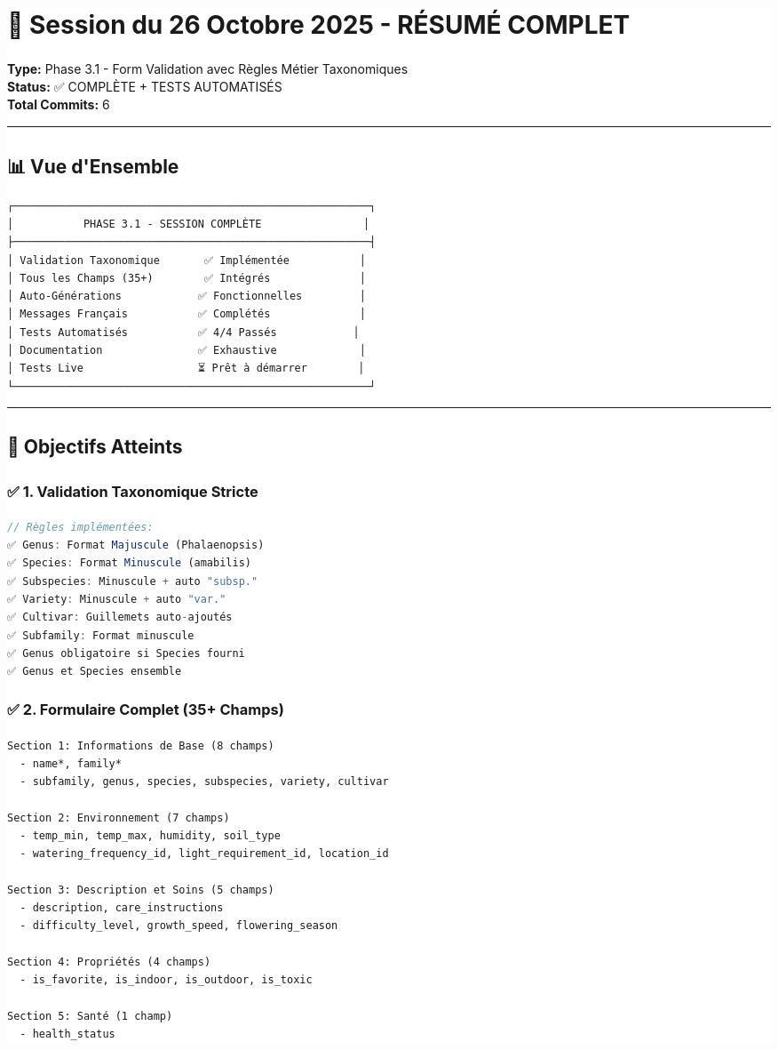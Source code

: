 # 🌱 Session du 26 Octobre 2025 - RÉSUMÉ COMPLET

**Type:** Phase 3.1 - Form Validation avec Règles Métier Taxonomiques  
**Status:** ✅ COMPLÈTE + TESTS AUTOMATISÉS  
**Total Commits:** 6  

---

## 📊 Vue d'Ensemble

```
┌────────────────────────────────────────────────────────┐
│           PHASE 3.1 - SESSION COMPLÈTE                │
├────────────────────────────────────────────────────────┤
│ Validation Taxonomique       ✅ Implémentée           │
│ Tous les Champs (35+)        ✅ Intégrés              │
│ Auto-Générations            ✅ Fonctionnelles         │
│ Messages Français           ✅ Complétés              │
│ Tests Automatisés           ✅ 4/4 Passés            │
│ Documentation               ✅ Exhaustive             │
│ Tests Live                  ⏳ Prêt à démarrer        │
└────────────────────────────────────────────────────────┘
```

---

## 🎯 Objectifs Atteints

### ✅ 1. Validation Taxonomique Stricte

```javascript
// Règles implémentées:
✅ Genus: Format Majuscule (Phalaenopsis)
✅ Species: Format Minuscule (amabilis)
✅ Subspecies: Minuscule + auto "subsp."
✅ Variety: Minuscule + auto "var."
✅ Cultivar: Guillemets auto-ajoutés
✅ Subfamily: Format minuscule
✅ Genus obligatoire si Species fourni
✅ Genus et Species ensemble
```

### ✅ 2. Formulaire Complet (35+ Champs)

```
Section 1: Informations de Base (8 champs)
  - name*, family*
  - subfamily, genus, species, subspecies, variety, cultivar

Section 2: Environnement (7 champs)
  - temp_min, temp_max, humidity, soil_type
  - watering_frequency_id, light_requirement_id, location_id

Section 3: Description et Soins (5 champs)
  - description, care_instructions
  - difficulty_level, growth_speed, flowering_season

Section 4: Propriétés (4 champs)
  - is_favorite, is_indoor, is_outdoor, is_toxic

Section 5: Santé (1 champ)
  - health_status

```